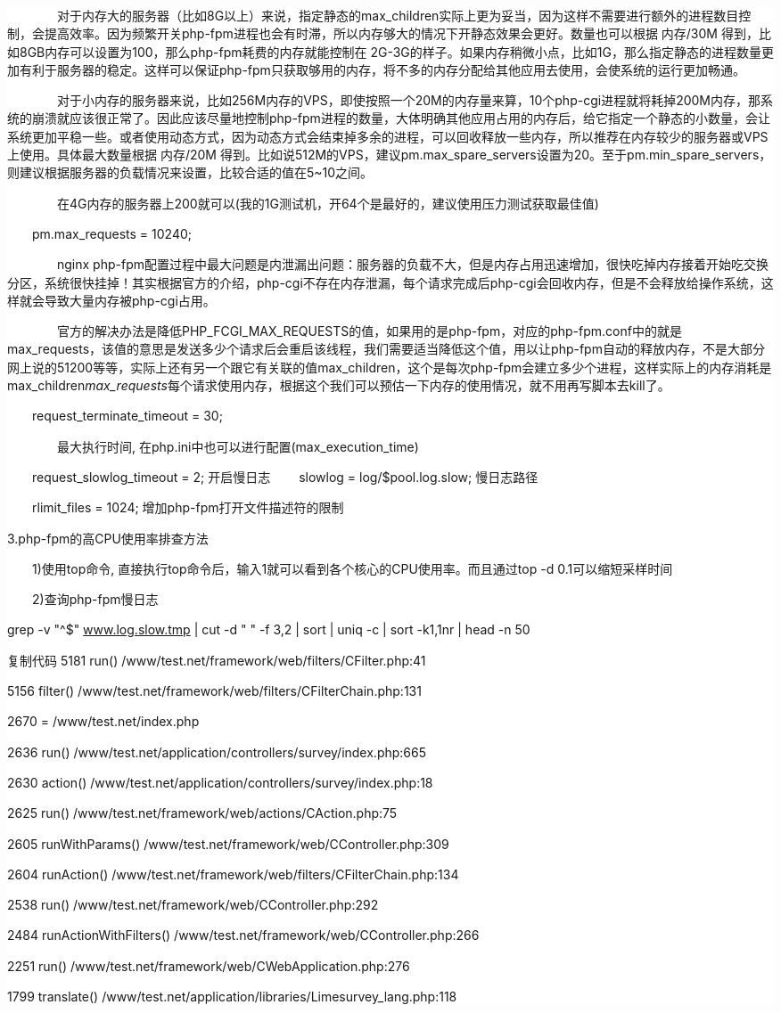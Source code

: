 　　　　对于内存大的服务器（比如8G以上）来说，指定静态的max_children实际上更为妥当，因为这样不需要进行额外的进程数目控制，会提高效率。因为频繁开关php-fpm进程也会有时滞，所以内存够大的情况下开静态效果会更好。数量也可以根据 内存/30M 得到，比如8GB内存可以设置为100，那么php-fpm耗费的内存就能控制在 2G-3G的样子。如果内存稍微小点，比如1G，那么指定静态的进程数量更加有利于服务器的稳定。这样可以保证php-fpm只获取够用的内存，将不多的内存分配给其他应用去使用，会使系统的运行更加畅通。

　　　　对于小内存的服务器来说，比如256M内存的VPS，即使按照一个20M的内存量来算，10个php-cgi进程就将耗掉200M内存，那系统的崩溃就应该很正常了。因此应该尽量地控制php-fpm进程的数量，大体明确其他应用占用的内存后，给它指定一个静态的小数量，会让系统更加平稳一些。或者使用动态方式，因为动态方式会结束掉多余的进程，可以回收释放一些内存，所以推荐在内存较少的服务器或VPS上使用。具体最大数量根据 内存/20M 得到。比如说512M的VPS，建议pm.max_spare_servers设置为20。至于pm.min_spare_servers，则建议根据服务器的负载情况来设置，比较合适的值在5~10之间。

　　　　在4G内存的服务器上200就可以(我的1G测试机，开64个是最好的，建议使用压力测试获取最佳值)

　　pm.max_requests = 10240;

　　　　nginx php-fpm配置过程中最大问题是内泄漏出问题：服务器的负载不大，但是内存占用迅速增加，很快吃掉内存接着开始吃交换分区，系统很快挂掉！其实根据官方的介绍，php-cgi不存在内存泄漏，每个请求完成后php-cgi会回收内存，但是不会释放给操作系统，这样就会导致大量内存被php-cgi占用。
　　　　

　　　　官方的解决办法是降低PHP_FCGI_MAX_REQUESTS的值，如果用的是php-fpm，对应的php-fpm.conf中的就是max_requests，该值的意思是发送多少个请求后会重启该线程，我们需要适当降低这个值，用以让php-fpm自动的释放内存，不是大部分网上说的51200等等，实际上还有另一个跟它有关联的值max_children，这个是每次php-fpm会建立多少个进程，这样实际上的内存消耗是max_children*max_requests*每个请求使用内存，根据这个我们可以预估一下内存的使用情况，就不用再写脚本去kill了。

　　request_terminate_timeout = 30;

　　　　最大执行时间, 在php.ini中也可以进行配置(max_execution_time)

　　request_slowlog_timeout = 2; 开启慢日志
　　slowlog = log/$pool.log.slow; 慢日志路径

　　rlimit_files = 1024; 增加php-fpm打开文件描述符的限制

3.php-fpm的高CPU使用率排查方法

　　1)使用top命令, 直接执行top命令后，输入1就可以看到各个核心的CPU使用率。而且通过top -d 0.1可以缩短采样时间

　　2)查询php-fpm慢日志

grep -v "^$" www.log.slow.tmp | cut -d " " -f 3,2 | sort | uniq -c | sort -k1,1nr | head -n 50


复制代码
   5181 run() /www/test.net/framework/web/filters/CFilter.php:41

   5156 filter() /www/test.net/framework/web/filters/CFilterChain.php:131

   2670 = /www/test.net/index.php

   2636 run() /www/test.net/application/controllers/survey/index.php:665

   2630 action() /www/test.net/application/controllers/survey/index.php:18

   2625 run() /www/test.net/framework/web/actions/CAction.php:75

   2605 runWithParams() /www/test.net/framework/web/CController.php:309

   2604 runAction() /www/test.net/framework/web/filters/CFilterChain.php:134

   2538 run() /www/test.net/framework/web/CController.php:292

   2484 runActionWithFilters() /www/test.net/framework/web/CController.php:266

   2251 run() /www/test.net/framework/web/CWebApplication.php:276

   1799 translate() /www/test.net/application/libraries/Limesurvey_lang.php:118
